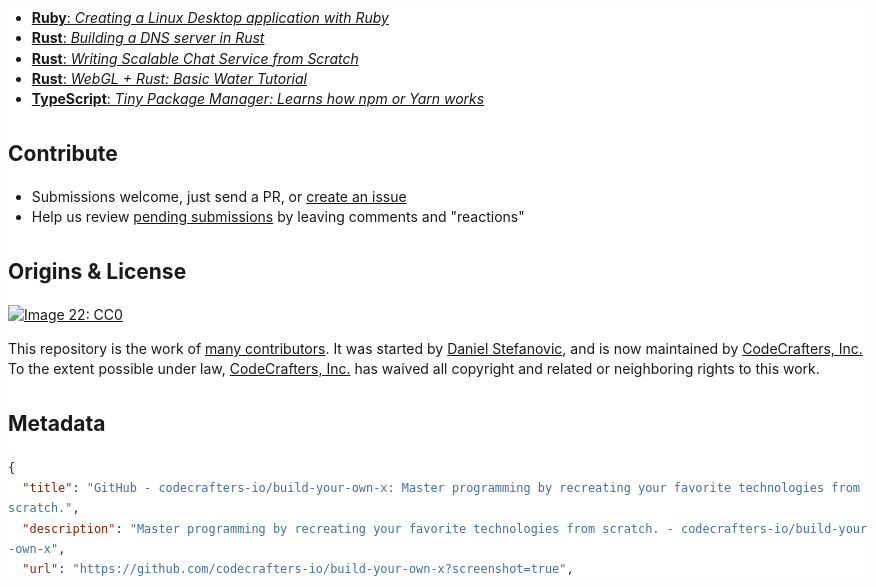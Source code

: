 *   [**Ruby**: _Creating a Linux Desktop application with Ruby_](https://iridakos.com/tutorials/2018/01/25/creating-a-gtk-todo-application-with-ruby)
*   [**Rust**: _Building a DNS server in Rust_](https://github.com/EmilHernvall/dnsguide/blob/master/README.md)
*   [**Rust**: _Writing Scalable Chat Service from Scratch_](https://nbaksalyar.github.io/2015/07/10/writing-chat-in-rust.html)
*   [**Rust**: _WebGL + Rust: Basic Water Tutorial_](https://www.chinedufn.com/3d-webgl-basic-water-tutorial/)
*   [**TypeScript**: _Tiny Package Manager: Learns how npm or Yarn works_](https://github.com/g-plane/tiny-package-manager)

Contribute
----------

[](https://github.com/codecrafters-io/build-your-own-x?screenshot=true#contribute)

*   Submissions welcome, just send a PR, or [create an issue](https://github.com/codecrafters-io/build-your-own-x/issues/new)
*   Help us review [pending submissions](https://github.com/codecrafters-io/build-your-own-x/issues) by leaving comments and "reactions"

Origins & License
-----------------

[](https://github.com/codecrafters-io/build-your-own-x?screenshot=true#origins--license)

[![Image 22: CC0](https://camo.githubusercontent.com/080b634202a317346776e05383998ab2dc984d6c67a5cc91acc6de66fd08bee5/68747470733a2f2f6d6972726f72732e6372656174697665636f6d6d6f6e732e6f72672f70726573736b69742f627574746f6e732f38387833312f7376672f63632d7a65726f2e737667)](https://creativecommons.org/publicdomain/zero/1.0/)

This repository is the work of [many contributors](https://github.com/codecrafters-io/build-your-own-x/graphs/contributors). It was started by [Daniel Stefanovic](https://github.com/danistefanovic), and is now maintained by [CodeCrafters, Inc.](https://codecrafters.io/) To the extent possible under law, [CodeCrafters, Inc.](https://codecrafters.io/) has waived all copyright and related or neighboring rights to this work.

## Metadata

```json
{
  "title": "GitHub - codecrafters-io/build-your-own-x: Master programming by recreating your favorite technologies from scratch.",
  "description": "Master programming by recreating your favorite technologies from scratch. - codecrafters-io/build-your-own-x",
  "url": "https://github.com/codecrafters-io/build-your-own-x?screenshot=true",
```
